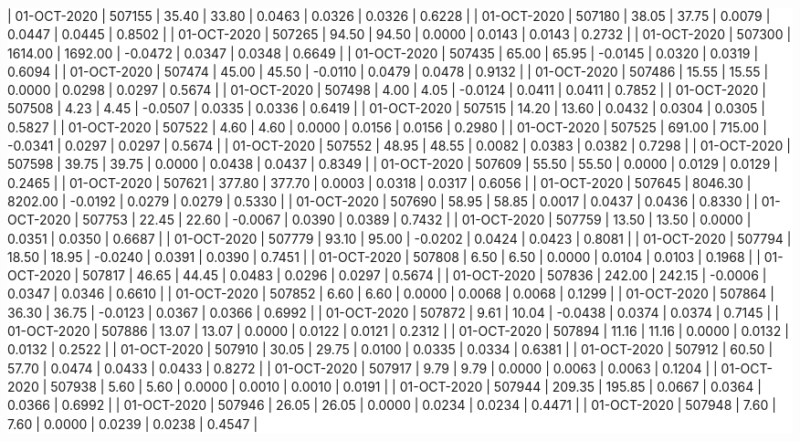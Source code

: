 | 01-OCT-2020 | 507155 | 35.40 | 33.80 | 0.0463 | 0.0326 | 0.0326 | 0.6228 |
| 01-OCT-2020 | 507180 | 38.05 | 37.75 | 0.0079 | 0.0447 | 0.0445 | 0.8502 |
| 01-OCT-2020 | 507265 | 94.50 | 94.50 | 0.0000 | 0.0143 | 0.0143 | 0.2732 |
| 01-OCT-2020 | 507300 | 1614.00 | 1692.00 | -0.0472 | 0.0347 | 0.0348 | 0.6649 |
| 01-OCT-2020 | 507435 | 65.00 | 65.95 | -0.0145 | 0.0320 | 0.0319 | 0.6094 |
| 01-OCT-2020 | 507474 | 45.00 | 45.50 | -0.0110 | 0.0479 | 0.0478 | 0.9132 |
| 01-OCT-2020 | 507486 | 15.55 | 15.55 | 0.0000 | 0.0298 | 0.0297 | 0.5674 |
| 01-OCT-2020 | 507498 | 4.00 | 4.05 | -0.0124 | 0.0411 | 0.0411 | 0.7852 |
| 01-OCT-2020 | 507508 | 4.23 | 4.45 | -0.0507 | 0.0335 | 0.0336 | 0.6419 |
| 01-OCT-2020 | 507515 | 14.20 | 13.60 | 0.0432 | 0.0304 | 0.0305 | 0.5827 |
| 01-OCT-2020 | 507522 | 4.60 | 4.60 | 0.0000 | 0.0156 | 0.0156 | 0.2980 |
| 01-OCT-2020 | 507525 | 691.00 | 715.00 | -0.0341 | 0.0297 | 0.0297 | 0.5674 |
| 01-OCT-2020 | 507552 | 48.95 | 48.55 | 0.0082 | 0.0383 | 0.0382 | 0.7298 |
| 01-OCT-2020 | 507598 | 39.75 | 39.75 | 0.0000 | 0.0438 | 0.0437 | 0.8349 |
| 01-OCT-2020 | 507609 | 55.50 | 55.50 | 0.0000 | 0.0129 | 0.0129 | 0.2465 |
| 01-OCT-2020 | 507621 | 377.80 | 377.70 | 0.0003 | 0.0318 | 0.0317 | 0.6056 |
| 01-OCT-2020 | 507645 | 8046.30 | 8202.00 | -0.0192 | 0.0279 | 0.0279 | 0.5330 |
| 01-OCT-2020 | 507690 | 58.95 | 58.85 | 0.0017 | 0.0437 | 0.0436 | 0.8330 |
| 01-OCT-2020 | 507753 | 22.45 | 22.60 | -0.0067 | 0.0390 | 0.0389 | 0.7432 |
| 01-OCT-2020 | 507759 | 13.50 | 13.50 | 0.0000 | 0.0351 | 0.0350 | 0.6687 |
| 01-OCT-2020 | 507779 | 93.10 | 95.00 | -0.0202 | 0.0424 | 0.0423 | 0.8081 |
| 01-OCT-2020 | 507794 | 18.50 | 18.95 | -0.0240 | 0.0391 | 0.0390 | 0.7451 |
| 01-OCT-2020 | 507808 | 6.50 | 6.50 | 0.0000 | 0.0104 | 0.0103 | 0.1968 |
| 01-OCT-2020 | 507817 | 46.65 | 44.45 | 0.0483 | 0.0296 | 0.0297 | 0.5674 |
| 01-OCT-2020 | 507836 | 242.00 | 242.15 | -0.0006 | 0.0347 | 0.0346 | 0.6610 |
| 01-OCT-2020 | 507852 | 6.60 | 6.60 | 0.0000 | 0.0068 | 0.0068 | 0.1299 |
| 01-OCT-2020 | 507864 | 36.30 | 36.75 | -0.0123 | 0.0367 | 0.0366 | 0.6992 |
| 01-OCT-2020 | 507872 | 9.61 | 10.04 | -0.0438 | 0.0374 | 0.0374 | 0.7145 |
| 01-OCT-2020 | 507886 | 13.07 | 13.07 | 0.0000 | 0.0122 | 0.0121 | 0.2312 |
| 01-OCT-2020 | 507894 | 11.16 | 11.16 | 0.0000 | 0.0132 | 0.0132 | 0.2522 |
| 01-OCT-2020 | 507910 | 30.05 | 29.75 | 0.0100 | 0.0335 | 0.0334 | 0.6381 |
| 01-OCT-2020 | 507912 | 60.50 | 57.70 | 0.0474 | 0.0433 | 0.0433 | 0.8272 |
| 01-OCT-2020 | 507917 | 9.79 | 9.79 | 0.0000 | 0.0063 | 0.0063 | 0.1204 |
| 01-OCT-2020 | 507938 | 5.60 | 5.60 | 0.0000 | 0.0010 | 0.0010 | 0.0191 |
| 01-OCT-2020 | 507944 | 209.35 | 195.85 | 0.0667 | 0.0364 | 0.0366 | 0.6992 |
| 01-OCT-2020 | 507946 | 26.05 | 26.05 | 0.0000 | 0.0234 | 0.0234 | 0.4471 |
| 01-OCT-2020 | 507948 | 7.60 | 7.60 | 0.0000 | 0.0239 | 0.0238 | 0.4547 |